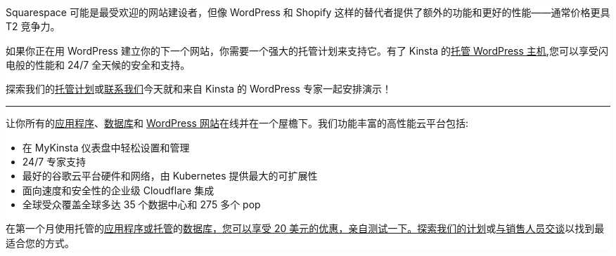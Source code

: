 Squarespace 可能是最受欢迎的网站建设者，但像 WordPress 和 Shopify 这样的替代者提供了额外的功能和更好的性能——通常价格更具 T2 竞争力。

如果你正在用 WordPress 建立你的下一个网站，你需要一个强大的托管计划来支持它。有了 Kinsta 的[托管 WordPress 主机](https://kinsta.com/blog/managed-wordpress-hosting/),您可以享受闪电般的性能和 24/7 全天候的安全和支持。

探索我们的[托管计划](https://kinsta.com/plans/)或[联系我们](https://kinsta.com/schedule-demo/)今天就和来自 Kinsta 的 WordPress 专家一起安排演示！

* * *

让你所有的[应用程序](https://kinsta.com/application-hosting/)、[数据库](https://kinsta.com/database-hosting/)和 [WordPress 网站](https://kinsta.com/wordpress-hosting/)在线并在一个屋檐下。我们功能丰富的高性能云平台包括:

*   在 MyKinsta 仪表盘中轻松设置和管理
*   24/7 专家支持
*   最好的谷歌云平台硬件和网络，由 Kubernetes 提供最大的可扩展性
*   面向速度和安全性的企业级 Cloudflare 集成
*   全球受众覆盖全球多达 35 个数据中心和 275 多个 pop

在第一个月使用托管的[应用程序或托管](https://kinsta.com/application-hosting/)的[数据库，您可以享受 20 美元的优惠，亲自测试一下。探索我们的](https://kinsta.com/database-hosting/)[计划](https://kinsta.com/plans/)或[与销售人员交谈](https://kinsta.com/contact-us/)以找到最适合您的方式。</kinsta-advanced-cta></kinsta-advanced-cta></kinsta-advanced-cta></kinsta-auto-toc>